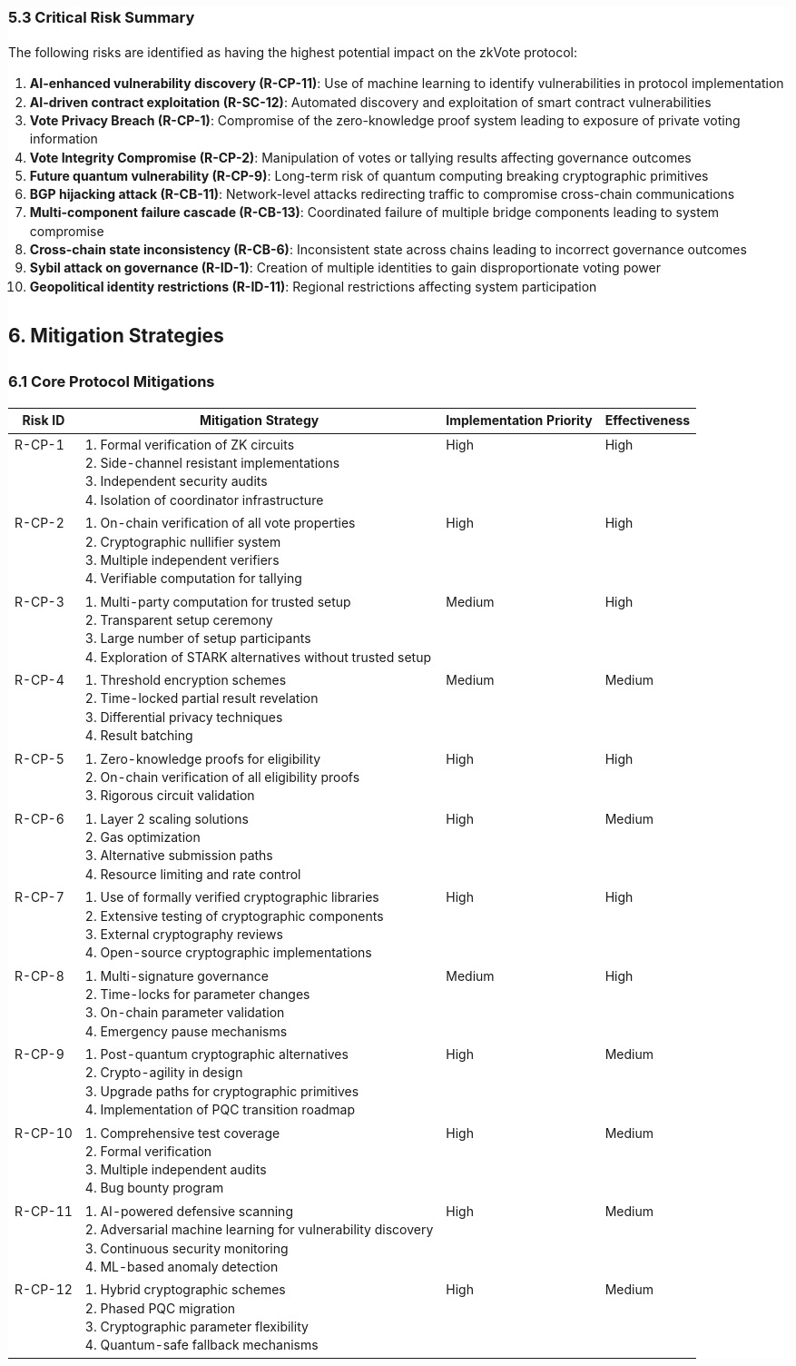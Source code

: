 ### 5.3 Critical Risk Summary

The following risks are identified as having the highest potential impact on the zkVote protocol:

1. **AI-enhanced vulnerability discovery (R-CP-11)**: Use of machine learning to identify vulnerabilities in protocol implementation
2. **AI-driven contract exploitation (R-SC-12)**: Automated discovery and exploitation of smart contract vulnerabilities
3. **Vote Privacy Breach (R-CP-1)**: Compromise of the zero-knowledge proof system leading to exposure of private voting information
4. **Vote Integrity Compromise (R-CP-2)**: Manipulation of votes or tallying results affecting governance outcomes
5. **Future quantum vulnerability (R-CP-9)**: Long-term risk of quantum computing breaking cryptographic primitives
6. **BGP hijacking attack (R-CB-11)**: Network-level attacks redirecting traffic to compromise cross-chain communications
7. **Multi-component failure cascade (R-CB-13)**: Coordinated failure of multiple bridge components leading to system compromise
8. **Cross-chain state inconsistency (R-CB-6)**: Inconsistent state across chains leading to incorrect governance outcomes
9. **Sybil attack on governance (R-ID-1)**: Creation of multiple identities to gain disproportionate voting power
10. **Geopolitical identity restrictions (R-ID-11)**: Regional restrictions affecting system participation

## 6. Mitigation Strategies

### 6.1 Core Protocol Mitigations

| Risk ID | Mitigation Strategy                                                                                                                                                                         | Implementation Priority | Effectiveness |
| ------- | ------------------------------------------------------------------------------------------------------------------------------------------------------------------------------------------- | ----------------------- | ------------- |
| R-CP-1  | 1. Formal verification of ZK circuits<br>2. Side-channel resistant implementations<br>3. Independent security audits<br>4. Isolation of coordinator infrastructure                          | High                    | High          |
| R-CP-2  | 1. On-chain verification of all vote properties<br>2. Cryptographic nullifier system<br>3. Multiple independent verifiers<br>4. Verifiable computation for tallying                         | High                    | High          |
| R-CP-3  | 1. Multi-party computation for trusted setup<br>2. Transparent setup ceremony<br>3. Large number of setup participants<br>4. Exploration of STARK alternatives without trusted setup        | Medium                  | High          |
| R-CP-4  | 1. Threshold encryption schemes<br>2. Time-locked partial result revelation<br>3. Differential privacy techniques<br>4. Result batching                                                     | Medium                  | Medium        |
| R-CP-5  | 1. Zero-knowledge proofs for eligibility<br>2. On-chain verification of all eligibility proofs<br>3. Rigorous circuit validation                                                            | High                    | High          |
| R-CP-6  | 1. Layer 2 scaling solutions<br>2. Gas optimization<br>3. Alternative submission paths<br>4. Resource limiting and rate control                                                             | High                    | Medium        |
| R-CP-7  | 1. Use of formally verified cryptographic libraries<br>2. Extensive testing of cryptographic components<br>3. External cryptography reviews<br>4. Open-source cryptographic implementations | High                    | High          |
| R-CP-8  | 1. Multi-signature governance<br>2. Time-locks for parameter changes<br>3. On-chain parameter validation<br>4. Emergency pause mechanisms                                                   | Medium                  | High          |
| R-CP-9  | 1. Post-quantum cryptographic alternatives<br>2. Crypto-agility in design<br>3. Upgrade paths for cryptographic primitives<br>4. Implementation of PQC transition roadmap                   | High                    | Medium        |
| R-CP-10 | 1. Comprehensive test coverage<br>2. Formal verification<br>3. Multiple independent audits<br>4. Bug bounty program                                                                         | High                    | Medium        |
| R-CP-11 | 1. AI-powered defensive scanning<br>2. Adversarial machine learning for vulnerability discovery<br>3. Continuous security monitoring<br>4. ML-based anomaly detection                       | High                    | Medium        |
| R-CP-12 | 1. Hybrid cryptographic schemes<br>2. Phased PQC migration<br>3. Cryptographic parameter flexibility<br>4. Quantum-safe fallback mechanisms                                                 | High                    | Medium        |
